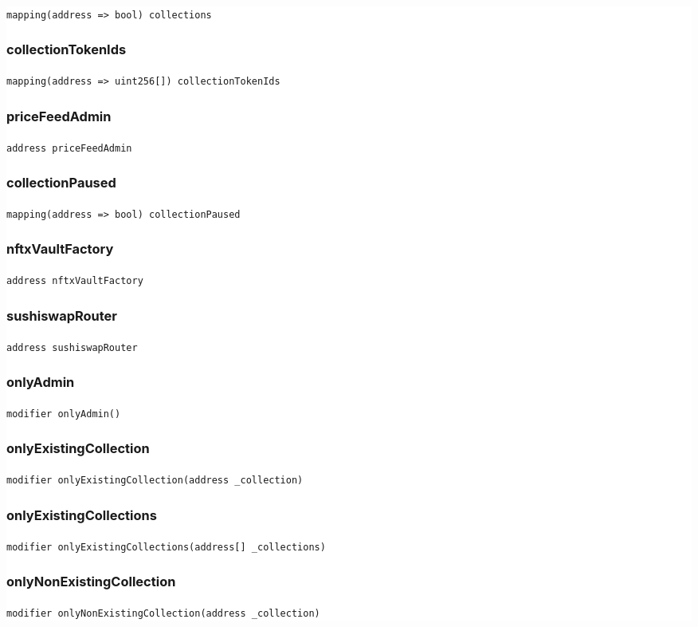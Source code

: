 ```solidity
mapping(address => bool) collections
```

### collectionTokenIds

```solidity
mapping(address => uint256[]) collectionTokenIds
```

### priceFeedAdmin

```solidity
address priceFeedAdmin
```

### collectionPaused

```solidity
mapping(address => bool) collectionPaused
```

### nftxVaultFactory

```solidity
address nftxVaultFactory
```

### sushiswapRouter

```solidity
address sushiswapRouter
```

### onlyAdmin

```solidity
modifier onlyAdmin()
```

### onlyExistingCollection

```solidity
modifier onlyExistingCollection(address _collection)
```

### onlyExistingCollections

```solidity
modifier onlyExistingCollections(address[] _collections)
```

### onlyNonExistingCollection

```solidity
modifier onlyNonExistingCollection(address _collection)
```
